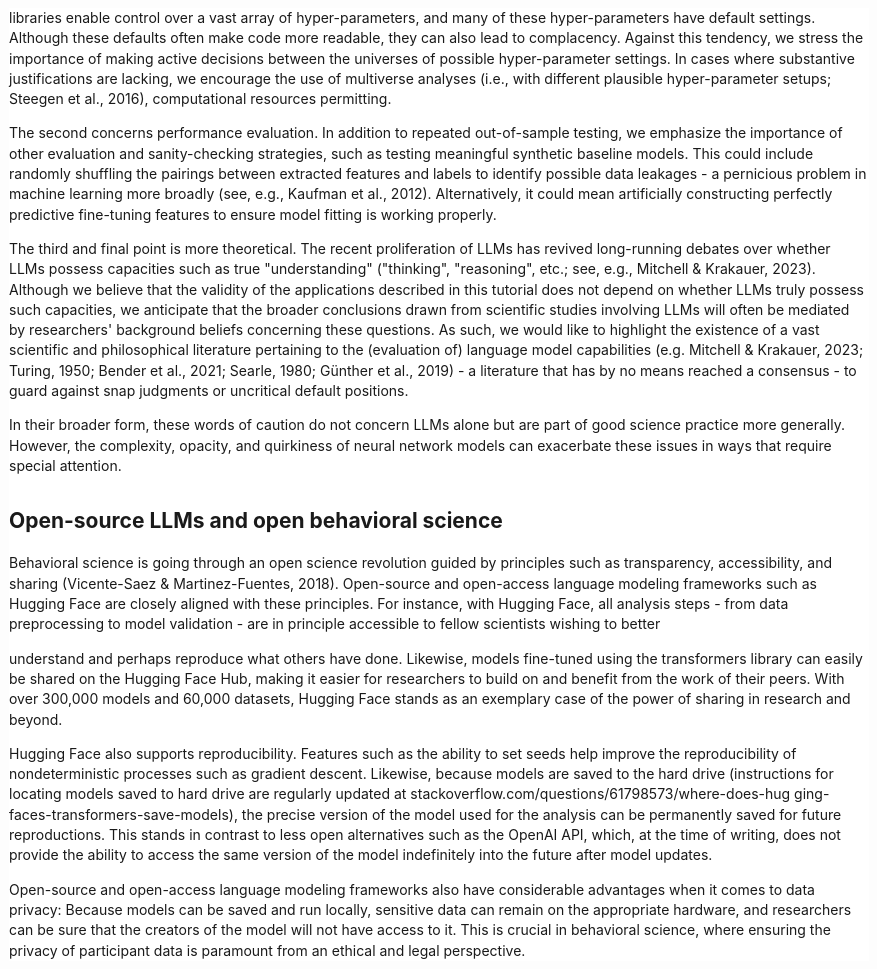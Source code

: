 libraries enable control over a vast array of hyper-parameters, and many of these hyper-parameters have default settings. Although these defaults often make code more readable, they can also lead to complacency. Against this tendency, we stress the importance of making active decisions between the universes of possible hyper-parameter settings. In cases where substantive justifications are lacking, we encourage the use of multiverse analyses (i.e., with different plausible hyper-parameter setups; Steegen et al., 2016), computational resources permitting.

The second concerns performance evaluation. In addition to repeated out-of-sample testing, we emphasize the importance of other evaluation and sanity-checking strategies, such as testing meaningful synthetic baseline models. This could include randomly shuffling the pairings between extracted features and labels to identify possible data leakages - a pernicious problem in machine learning more broadly (see, e.g., Kaufman et al., 2012). Alternatively, it could mean artificially constructing perfectly predictive fine-tuning features to ensure model fitting is working properly.

The third and final point is more theoretical. The recent proliferation of LLMs has revived long-running debates over whether LLMs possess capacities such as true "understanding" ("thinking", "reasoning", etc.; see, e.g., Mitchell & Krakauer, 2023). Although we believe that the validity of the applications described in this tutorial does not depend on whether LLMs truly possess such capacities, we anticipate that the broader conclusions drawn from scientific studies involving LLMs will often be mediated by researchers' background beliefs concerning these questions. As such, we would like to highlight the existence of a vast scientific and philosophical literature pertaining to the (evaluation of) language model capabilities (e.g. Mitchell & Krakauer, 2023; Turing, 1950; Bender et al., 2021; Searle, 1980; Günther et al., 2019) - a literature that has by no means reached a consensus - to guard against snap judgments or uncritical default positions.

In their broader form, these words of caution do not concern LLMs alone but are part of good science practice more generally. However, the complexity, opacity, and quirkiness of neural network models can exacerbate these issues in ways that require special attention.

## Open-source LLMs and open behavioral science

Behavioral science is going through an open science revolution guided by principles such as transparency, accessibility, and sharing (Vicente-Saez & Martinez-Fuentes, 2018). Open-source and open-access language modeling frameworks such as Hugging Face are closely aligned with these principles. For instance, with Hugging Face, all analysis steps - from data preprocessing to model validation - are in principle accessible to fellow scientists wishing to better

understand and perhaps reproduce what others have done. Likewise, models fine-tuned using the transformers library can easily be shared on the Hugging Face Hub, making it easier for researchers to build on and benefit from the work of their peers. With over 300,000 models and 60,000 datasets, Hugging Face stands as an exemplary case of the power of sharing in research and beyond.

Hugging Face also supports reproducibility. Features such as the ability to set seeds help improve the reproducibility of nondeterministic processes such as gradient descent. Likewise, because models are saved to the hard drive (instructions for locating models saved to hard drive are regularly updated at stackoverflow.com/questions/61798573/where-does-hug ging-faces-transformers-save-models), the precise version of the model used for the analysis can be permanently saved for future reproductions. This stands in contrast to less open alternatives such as the OpenAI API, which, at the time of writing, does not provide the ability to access the same version of the model indefinitely into the future after model updates.

Open-source and open-access language modeling frameworks also have considerable advantages when it comes to data privacy: Because models can be saved and run locally, sensitive data can remain on the appropriate hardware, and researchers can be sure that the creators of the model will not have access to it. This is crucial in behavioral science, where ensuring the privacy of participant data is paramount from an ethical and legal perspective.
